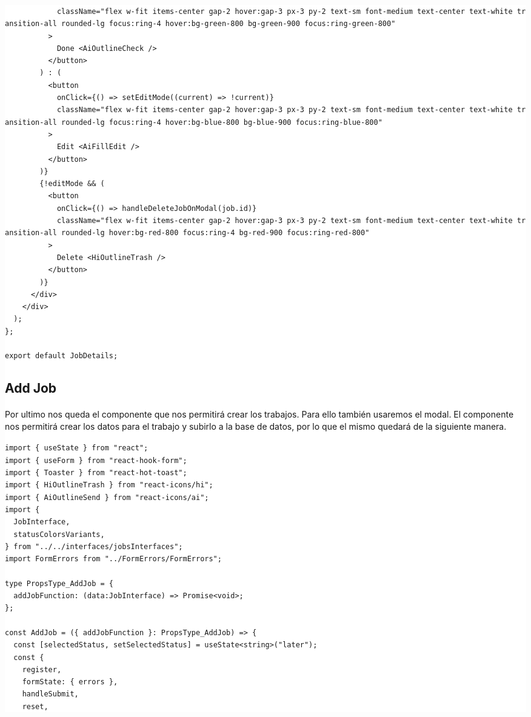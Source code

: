 ```tsx
            className="flex w-fit items-center gap-2 hover:gap-3 px-3 py-2 text-sm font-medium text-center text-white transition-all rounded-lg focus:ring-4 hover:bg-green-800 bg-green-900 focus:ring-green-800"
          >
            Done <AiOutlineCheck />
          </button>
        ) : (
          <button
            onClick={() => setEditMode((current) => !current)}
            className="flex w-fit items-center gap-2 hover:gap-3 px-3 py-2 text-sm font-medium text-center text-white transition-all rounded-lg focus:ring-4 hover:bg-blue-800 bg-blue-900 focus:ring-blue-800"
          >
            Edit <AiFillEdit />
          </button>
        )}
        {!editMode && (
          <button
            onClick={() => handleDeleteJobOnModal(job.id)}
            className="flex w-fit items-center gap-2 hover:gap-3 px-3 py-2 text-sm font-medium text-center text-white transition-all rounded-lg hover:bg-red-800 focus:ring-4 bg-red-900 focus:ring-red-800"
          >
            Delete <HiOutlineTrash />
          </button>
        )}
      </div>
    </div>
  );
};

export default JobDetails;
```

## Add Job

Por ultimo nos queda el componente que nos permitirá crear los trabajos. Para ello también usaremos el modal. El componente nos permitirá crear los datos para el trabajo y subirlo a la base de datos, por lo que el mismo quedará de la siguiente manera.

```tsx
import { useState } from "react";
import { useForm } from "react-hook-form";
import { Toaster } from "react-hot-toast";
import { HiOutlineTrash } from "react-icons/hi";
import { AiOutlineSend } from "react-icons/ai";
import {
  JobInterface,
  statusColorsVariants,
} from "../../interfaces/jobsInterfaces";
import FormErrors from "../FormErrors/FormErrors";

type PropsType_AddJob = {
  addJobFunction: (data:JobInterface) => Promise<void>;
};

const AddJob = ({ addJobFunction }: PropsType_AddJob) => {
  const [selectedStatus, setSelectedStatus] = useState<string>("later");
  const {
    register,
    formState: { errors },
    handleSubmit,
    reset,
```